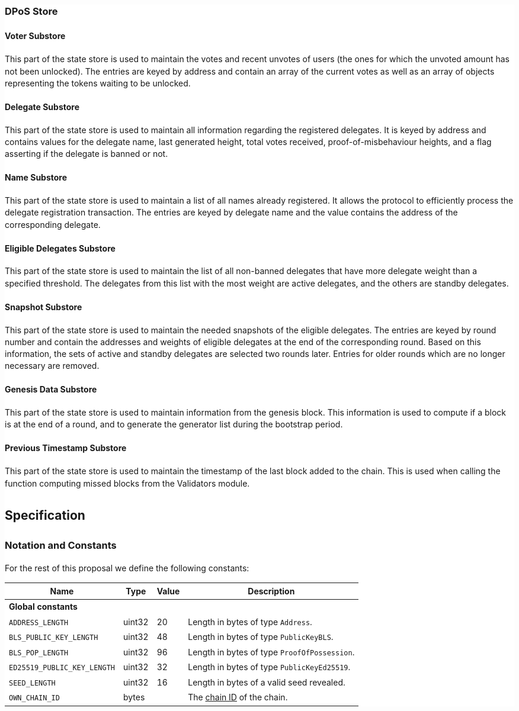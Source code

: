 ### DPoS Store

#### Voter Substore

This part of the state store is used to maintain the votes and recent unvotes of users (the ones for which the unvoted amount has not been unlocked). The entries are keyed by address and contain an array of the current votes as well as an array of objects representing the tokens waiting to be unlocked.

#### Delegate Substore

This part of the state store is used to maintain all information regarding the registered delegates. It is keyed by address and contains values for the delegate name, last generated height, total votes received, proof-of-misbehaviour heights, and a flag asserting if the delegate is banned or not.

#### Name Substore

This part of the state store is used to maintain a list of all names already registered. It allows the protocol to efficiently process the delegate registration transaction. The entries are keyed by delegate name and the value contains the address of the corresponding delegate.

#### Eligible Delegates Substore

This part of the state store is used to maintain the list of all non-banned delegates that have more delegate weight than a specified threshold. The delegates from this list with the most weight are active delegates, and the others are standby delegates.

#### Snapshot Substore

This part of the state store is used to maintain the needed snapshots of the eligible delegates. The entries are keyed by round number and contain the addresses and weights of eligible delegates at the end of the corresponding round. Based on this information, the sets of active and standby delegates are selected two rounds later. Entries for older rounds which are no longer necessary are removed.

#### Genesis Data Substore

This part of the state store is used to maintain information from the genesis block. This information is used to compute if a block is at the end of a round, and to generate the generator list during the bootstrap period.

#### Previous Timestamp Substore

This part of the state store is used to maintain the timestamp of the last block added to the chain. This is used when calling the function computing missed blocks from the Validators module.

## Specification

### Notation and Constants

For the rest of this proposal we define the following constants:

| Name                               | Type    | Value               | Description                                              |
|------------------------------------|---------| --------------------|----------------------------------------------------------|
| **Global constants**               |         |                     |                                                          |
| `ADDRESS_LENGTH`                   | uint32  | 20                  | Length in bytes of type `Address`.                       |
| `BLS_PUBLIC_KEY_LENGTH`            | uint32  | 48                  | Length in bytes of type `PublicKeyBLS`.                  |
| `BLS_POP_LENGTH`                   | uint32  | 96                  | Length in bytes of type `ProofOfPossession`.             |
| `ED25519_PUBLIC_KEY_LENGTH`        | uint32  | 32                  | Length in bytes of type `PublicKeyEd25519`.              |
| `SEED_LENGTH`                      | uint32  | 16                  | Length in bytes of a valid seed revealed.                |
| `OWN_CHAIN_ID`                     | bytes   |                     | The [chain ID][lip-0037#chain-identifiers] of the chain. |

[lip-0003]: https://github.com/LiskHQ/lips/blob/main/proposals/lip-0003.md
[lip-0022]: https://github.com/LiskHQ/lips/blob/main/proposals/lip-0022.md
[lip-0023]: https://github.com/LiskHQ/lips/blob/main/proposals/lip-0023.md
[lip-0023#delegate-productivity]: https://github.com/LiskHQ/lips/blob/main/proposals/lip-0023.md#delegate-productivity-1
[lip-0023#locking-period]: https://github.com/LiskHQ/lips/blob/main/proposals/lip-0023.md#voting-by-locking-tokens
[lip-0023#explicit-unlock-mechanism]: https://github.com/LiskHQ/lips/blob/main/proposals/lip-0023.md#explicit-unlock-mechanism
[lip-0023#new-unlock-transaction]: https://github.com/LiskHQ/lips/blob/main/proposals/lip-0023.md#new-unlock-transaction
[lip-0023#new-vote-transaction]: https://github.com/LiskHQ/lips/blob/main/proposals/lip-0023.md#new-vote-transaction-1
[lip-0024#applying-a-pom-transaction]: https://github.com/LiskHQ/lips/blob/main/proposals/lip-0024.md#applying-a-pom-transaction
[lip-0024#rationale]: https://github.com/LiskHQ/lips/blob/main/proposals/lip-0024.md#rationale
[lip-0024#validity-of-a-pom-transaction]: https://github.com/LiskHQ/lips/blob/main/proposals/lip-0024.md#validity-of-a-pom-transaction
[lip-0034#bootstrap-period]: https://github.com/LiskHQ/lips/blob/main/proposals/lip-0034.md#bootstrap-period
[lip-0037#chain-identifiers]: https://github.com/LiskHQ/lips/blob/main/proposals/lip-0037.md#chain-identifiers
[lip-0038#public-key-registration]: https://github.com/LiskHQ/lips/blob/main/proposals/lip-0038.md#public-key-registration-and-proof-of-possession
[lip-0040]: https://github.com/LiskHQ/lips/blob/main/proposals/lip-0040.md
[lip-0043#chainid]: https://github.com/LiskHQ/lips/blob/main/proposals/lip-0043.md#chain-id
[lip-0044]: https://github.com/LiskHQ/lips/blob/main/proposals/lip-0044.md
[lip-0045#constants]: https://github.com/LiskHQ/lips/blob/main/proposals/lip-0045.md#notation-and-constants
[lip-0051]: https://github.com/LiskHQ/lips/blob/main/proposals/lip-0051.md
[lip-0051#tokenID]: https://github.com/LiskHQ/lips/blob/main/proposals/lip-0051.md#token-id-and-native-tokens
[lip-0055]: https://github.com/LiskHQ/lips/blob/main/proposals/lip-0055.md
[lip-0055#block-header-json-schema]: https://github.com/LiskHQ/lips/blob/main/proposals/lip-0055.md#block-header-json-schema
[lip-0059]: https://github.com/LiskHQ/lips/blob/main/proposals/lip-0059.md
[lip-0062#specification]: https://github.com/LiskHQ/lips/blob/main/proposals/lip-0062.md#specification
[lip-0068]: https://github.com/LiskHQ/lips/blob/main/proposals/lip-0068.md